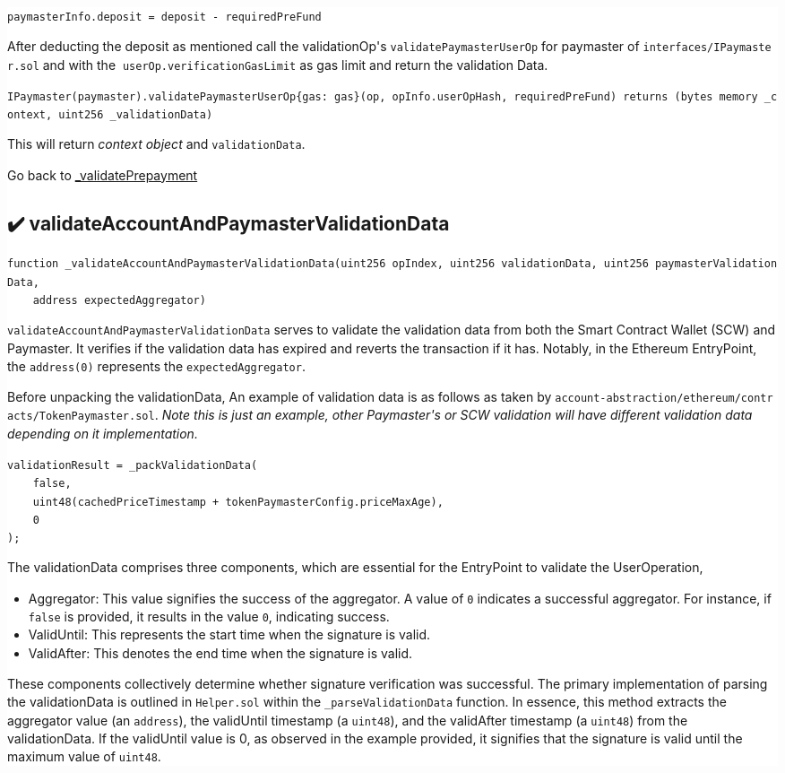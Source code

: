 ```solidity
paymasterInfo.deposit = deposit - requiredPreFund
```

After deducting the deposit as mentioned call the validationOp's `validatePaymasterUserOp` for paymaster of `interfaces/IPaymaster.sol` and with the  `userOp.verificationGasLimit` as gas limit and return the validation Data.

```solidity
IPaymaster(paymaster).validatePaymasterUserOp{gas: gas}(op, opInfo.userOpHash, requiredPreFund) returns (bytes memory _context, uint256 _validationData) 
```

This will return *context object* and `validationData`.

Go back to [_validatePrepayment](#heavy_check_mark-_validateprepayment)

## :heavy_check_mark: validateAccountAndPaymasterValidationData

```solidity
function _validateAccountAndPaymasterValidationData(uint256 opIndex, uint256 validationData, uint256 paymasterValidationData,
    address expectedAggregator)
```

`validateAccountAndPaymasterValidationData` serves to validate the validation data from both the Smart Contract Wallet (SCW) and Paymaster. It verifies if the validation data has expired and reverts the transaction if it has. Notably, in the Ethereum EntryPoint, the `address(0)` represents the `expectedAggregator`.

Before unpacking the validationData, An example of validation data is as follows as taken by `account-abstraction/ethereum/contracts/TokenPaymaster.sol`. *Note this is just an example, other Paymaster's or SCW validation will have different validation data depending on it implementation.*

```solidity
validationResult = _packValidationData(
	false,
	uint48(cachedPriceTimestamp + tokenPaymasterConfig.priceMaxAge),
	0
);
```

The validationData comprises three components, which are essential for the EntryPoint to validate the UserOperation,
- Aggregator: This value signifies the success of the aggregator. A value of `0` indicates a successful aggregator. For instance, if `false` is provided, it results in the value `0`, indicating success.
- ValidUntil: This represents the start time when the signature is valid.
- ValidAfter: This denotes the end time when the signature is valid.

These components collectively determine whether signature verification was successful. The primary implementation of parsing the validationData is outlined in `Helper.sol` within the `_parseValidationData` function. In essence, this method extracts the aggregator value (an `address`), the validUntil timestamp (a `uint48`), and the validAfter timestamp (a `uint48`) from the validationData. If the validUntil value is 0, as observed in the example provided, it signifies that the signature is valid until the maximum value of `uint48`.
